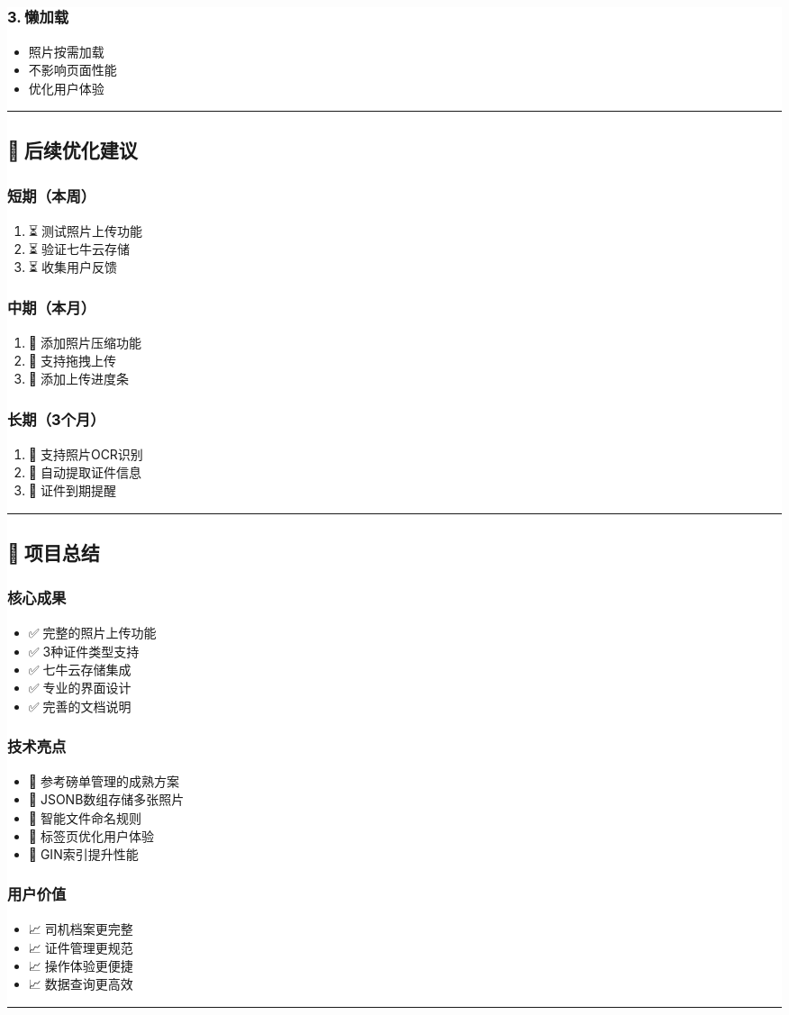 ### 3. 懒加载
- 照片按需加载
- 不影响页面性能
- 优化用户体验

---

## 🎯 后续优化建议

### 短期（本周）
1. ⏳ 测试照片上传功能
2. ⏳ 验证七牛云存储
3. ⏳ 收集用户反馈

### 中期（本月）
1. 📅 添加照片压缩功能
2. 📅 支持拖拽上传
3. 📅 添加上传进度条

### 长期（3个月）
1. 📅 支持照片OCR识别
2. 📅 自动提取证件信息
3. 📅 证件到期提醒

---

## 🎉 项目总结

### 核心成果
- ✅ 完整的照片上传功能
- ✅ 3种证件类型支持
- ✅ 七牛云存储集成
- ✅ 专业的界面设计
- ✅ 完善的文档说明

### 技术亮点
- 🔧 参考磅单管理的成熟方案
- 🔧 JSONB数组存储多张照片
- 🔧 智能文件命名规则
- 🔧 标签页优化用户体验
- 🔧 GIN索引提升性能

### 用户价值
- 📈 司机档案更完整
- 📈 证件管理更规范
- 📈 操作体验更便捷
- 📈 数据查询更高效

---